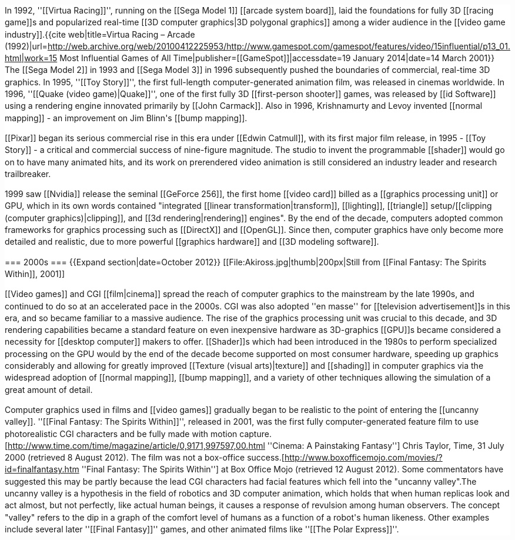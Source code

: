 In 1992, ''[[Virtua Racing]]'', running on the [[Sega Model 1]] [[arcade system board]], laid the foundations for fully 3D [[racing game]]s and popularized real-time [[3D computer graphics|3D polygonal graphics]] among a wider audience in the [[video game industry]].<ref>{{cite web|title=Virtua Racing – Arcade (1992)|url=http://web.archive.org/web/20100412225953/http://www.gamespot.com/gamespot/features/video/15influential/p13_01.html|work=15 Most Influential Games of All Time|publisher=[[GameSpot]]|accessdate=19 January 2014|date=14 March 2001}}</ref> The [[Sega Model 2]] in 1993 and [[Sega Model 3]] in 1996 subsequently pushed the boundaries of commercial, real-time 3D graphics. In 1995, ''[[Toy Story]]'', the first full-length computer-generated animation film, was released in cinemas worldwide. In 1996, ''[[Quake (video game)|Quake]]'', one of the first fully 3D [[first-person shooter]] games, was released by [[id Software]] using a rendering engine innovated primarily by [[John Carmack]].  Also in 1996, Krishnamurty and Levoy invented [[normal mapping]] - an improvement on Jim Blinn's [[bump mapping]].

[[Pixar]] began its serious commercial rise in this era under [[Edwin Catmull]], with its first major film release, in 1995 - [[Toy Story]] - a critical and commercial success of nine-figure magnitude.  The studio to invent the programmable [[shader]] would go on to have many animated hits, and its work on prerendered video animation is still considered an industry leader and research trailbreaker.

1999 saw [[Nvidia]] release the seminal [[GeForce 256]], the first home [[video card]] billed as a [[graphics processing unit]] or GPU, which in its own words contained "integrated [[linear transformation|transform]], [[lighting]], [[triangle]] setup/[[clipping (computer graphics)|clipping]], and [[3d rendering|rendering]] engines".  By the end of the decade, computers adopted common frameworks for graphics processing such as [[DirectX]] and [[OpenGL]]. Since then, computer graphics have only become more detailed and realistic, due to more powerful [[graphics hardware]] and [[3D modeling software]].

=== 2000s ===
{{Expand section|date=October 2012}}
[[File:Akiross.jpg|thumb|200px|Still from [[Final Fantasy: The Spirits Within]], 2001]]

[[Video games]] and CGI [[film|cinema]] spread the reach of computer graphics to the mainstream by the late 1990s, and continued to do so at an accelerated pace in the 2000s. CGI was also adopted ''en masse'' for [[television advertisement]]s in this era, and so became familiar to a massive audience.  The rise of the graphics processing unit was crucial to this decade, and 3D rendering capabilities became a standard feature on even inexpensive hardware as 3D-graphics [[GPU]]s became considered a necessity for [[desktop computer]] makers to offer. [[Shader]]s which had been introduced in the 1980s to perform specialized processing on the GPU would by the end of the decade become supported on most consumer hardware, speeding up graphics considerably and allowing for greatly improved [[Texture (visual arts)|texture]] and [[shading]] in computer graphics via the widespread adoption of [[normal mapping]], [[bump mapping]], and a variety of other techniques allowing the simulation of a great amount of detail.

Computer graphics used in films and [[video games]] gradually began to be realistic to the point of entering the [[uncanny valley]]. ''[[Final Fantasy: The Spirits Within]]'', released in 2001, was the first fully computer-generated feature film to use photorealistic CGI characters and be fully made with motion capture.<ref>[http://www.time.com/time/magazine/article/0,9171,997597,00.html ''Cinema: A Painstaking Fantasy''] Chris Taylor, Time, 31 July 2000 (retrieved 8 August 2012).</ref> The film was not a box-office success.<ref>[http://www.boxofficemojo.com/movies/?id=finalfantasy.htm ''Final Fantasy: The Spirits Within''] at Box Office Mojo (retrieved 12 August 2012).</ref> Some commentators have suggested this may be partly because the lead CGI characters had facial features which fell into the "uncanny valley".<ref>The uncanny valley is a hypothesis in the field of robotics and 3D computer animation, which holds that when human replicas look and act almost, but not perfectly, like actual human beings, it causes a response of revulsion among human observers. The concept "valley" refers to the dip in a graph of the comfort level of humans as a function of a robot's human likeness.</ref> Other examples include several later ''[[Final Fantasy]]'' games, and other animated films like ''[[The Polar Express]]''.
